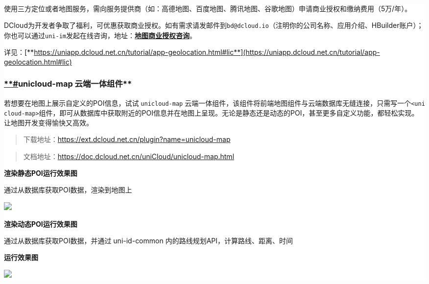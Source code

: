 使用三方定位或者地图服务，需向服务提供商（如：高德地图、百度地图、腾讯地图、谷歌地图）申请商业授权和缴纳费用（5万/年）。

DCloud为开发者争取了福利，可优惠获取商业授权。如有需求请发邮件到`bd@dcloud.io`（注明你的公司名称、应用介绍、HBuilder账户）；你也可以通过`uni-im`发起在线咨询，地址：[**地图商业授权咨询**](https://ask.dcloud.net.cn/explore/map/)。

详见：[**https://uniapp.dcloud.net.cn/tutorial/app-geolocation.html#lic**](https://uniapp.dcloud.net.cn/tutorial/app-geolocation.html#lic)

### [**#](https://uniapp.dcloud.net.cn/component/map.html#unicloud-map-%E4%BA%91%E7%AB%AF%E4%B8%80%E4%BD%93%E7%BB%84%E4%BB%B6)unicloud-map 云端一体组件**

若想要在地图上展示自定义的POI信息，试试 `unicloud-map` 云端一体组件，该组件将前端地图组件与云端数据库无缝连接，只需写一个`<unicloud-map>`组件，即可从数据库中获取附近的POI信息并在地图上呈现。无论是静态还是动态的POI，甚至更多自定义功能，都轻松实现。让地图开发变得愉快又高效。

> 下载地址：https://ext.dcloud.net.cn/plugin?name=unicloud-map
> 

> 文档地址：https://doc.dcloud.net.cn/uniCloud/unicloud-map.html
> 

**渲染静态POI运行效果图**

通过从数据库获取POI数据，渲染到地图上

![](https://qiniu-web-assets.dcloud.net.cn/unidoc/zh/3707/409.png)

**渲染动态POI运行效果图**

通过从数据库获取POI数据，并通过 uni-id-common 内的路线规划API，计算路线、距离、时间

**运行效果图**

![](https://qiniu-web-assets.dcloud.net.cn/unidoc/zh/3707/408.png)